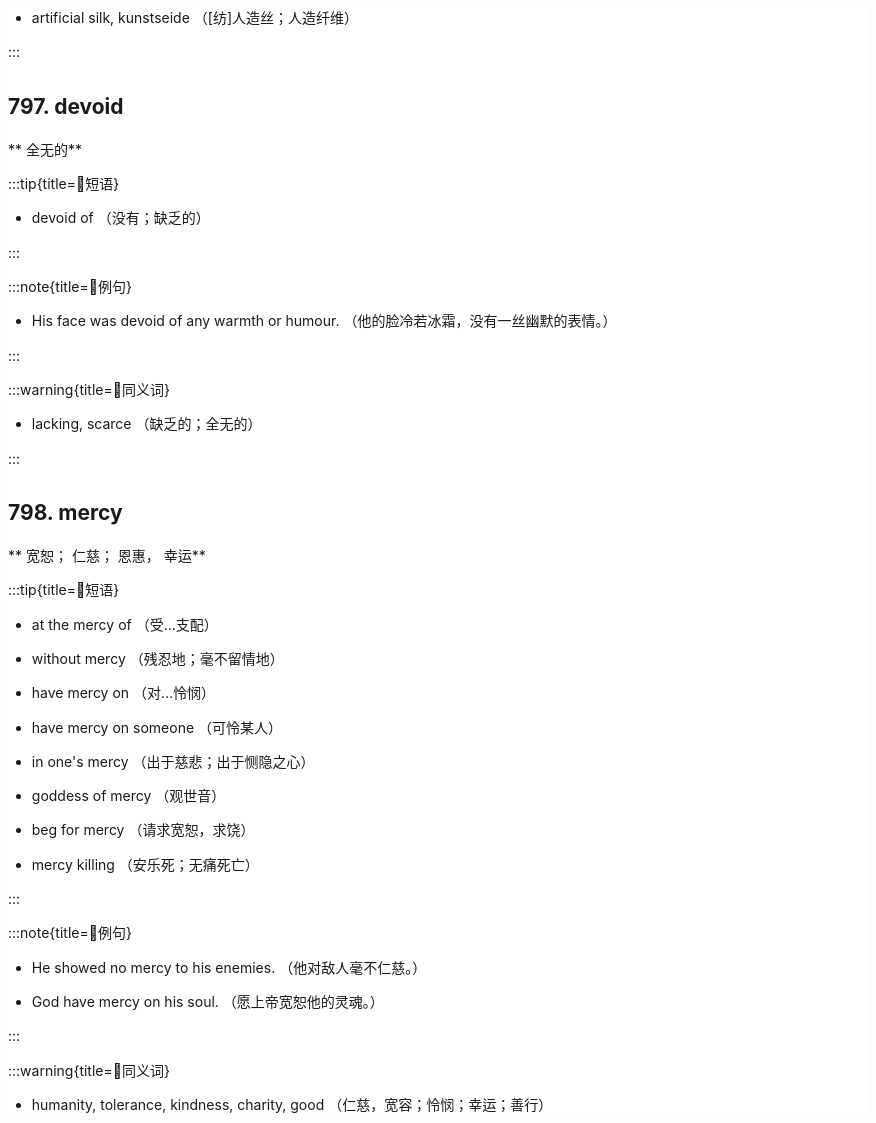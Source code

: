 - artificial silk, kunstseide （[纺]人造丝；人造纤维）

:::


## 797. devoid

** 全无的**

:::tip{title=🤩短语}

- devoid of （没有；缺乏的）

:::

:::note{title=🎤例句}

- His face was devoid of any warmth or humour. （他的脸冷若冰霜，没有一丝幽默的表情。）

:::

:::warning{title=🤔同义词}

- lacking, scarce （缺乏的；全无的）

:::


## 798. mercy

** 宽恕； 仁慈； 恩惠， 幸运**

:::tip{title=🤩短语}

- at the mercy of （受…支配）

- without mercy （残忍地；毫不留情地）

- have mercy on （对…怜悯）

- have mercy on someone （可怜某人）

- in one's mercy （出于慈悲；出于恻隐之心）

- goddess of mercy （观世音）

- beg for mercy （请求宽恕，求饶）

- mercy killing （安乐死；无痛死亡）

:::

:::note{title=🎤例句}

- He showed no mercy to his enemies. （他对敌人毫不仁慈。）

- God have mercy on his soul. （愿上帝宽恕他的灵魂。）

:::

:::warning{title=🤔同义词}

- humanity, tolerance, kindness, charity, good （仁慈，宽容；怜悯；幸运；善行）
